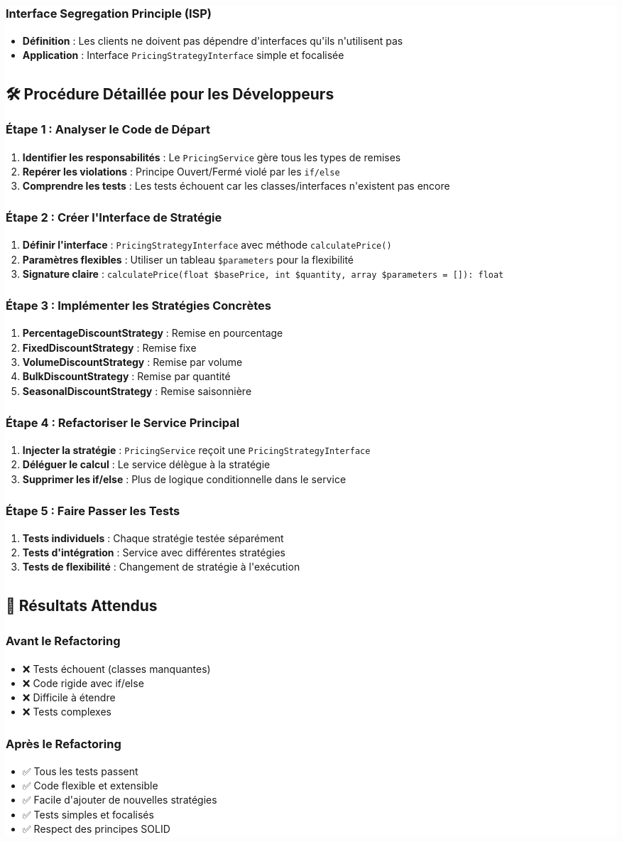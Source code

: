 ### Interface Segregation Principle (ISP)
- **Définition** : Les clients ne doivent pas dépendre d'interfaces qu'ils n'utilisent pas
- **Application** : Interface `PricingStrategyInterface` simple et focalisée

## 🛠️ Procédure Détaillée pour les Développeurs

### Étape 1 : Analyser le Code de Départ
1. **Identifier les responsabilités** : Le `PricingService` gère tous les types de remises
2. **Repérer les violations** : Principe Ouvert/Fermé violé par les `if/else`
3. **Comprendre les tests** : Les tests échouent car les classes/interfaces n'existent pas encore

### Étape 2 : Créer l'Interface de Stratégie
1. **Définir l'interface** : `PricingStrategyInterface` avec méthode `calculatePrice()`
2. **Paramètres flexibles** : Utiliser un tableau `$parameters` pour la flexibilité
3. **Signature claire** : `calculatePrice(float $basePrice, int $quantity, array $parameters = []): float`

### Étape 3 : Implémenter les Stratégies Concrètes
1. **PercentageDiscountStrategy** : Remise en pourcentage
2. **FixedDiscountStrategy** : Remise fixe
3. **VolumeDiscountStrategy** : Remise par volume
4. **BulkDiscountStrategy** : Remise par quantité
5. **SeasonalDiscountStrategy** : Remise saisonnière

### Étape 4 : Refactoriser le Service Principal
1. **Injecter la stratégie** : `PricingService` reçoit une `PricingStrategyInterface`
2. **Déléguer le calcul** : Le service délègue à la stratégie
3. **Supprimer les if/else** : Plus de logique conditionnelle dans le service

### Étape 5 : Faire Passer les Tests
1. **Tests individuels** : Chaque stratégie testée séparément
2. **Tests d'intégration** : Service avec différentes stratégies
3. **Tests de flexibilité** : Changement de stratégie à l'exécution

## 🎯 Résultats Attendus

### Avant le Refactoring
- ❌ Tests échouent (classes manquantes)
- ❌ Code rigide avec if/else
- ❌ Difficile à étendre
- ❌ Tests complexes

### Après le Refactoring
- ✅ Tous les tests passent
- ✅ Code flexible et extensible
- ✅ Facile d'ajouter de nouvelles stratégies
- ✅ Tests simples et focalisés
- ✅ Respect des principes SOLID
